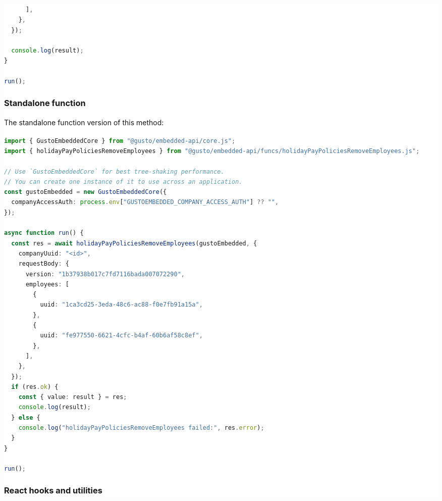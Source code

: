 ```typescript
      ],
    },
  });

  console.log(result);
}

run();
```

### Standalone function

The standalone function version of this method:

```typescript
import { GustoEmbeddedCore } from "@gusto/embedded-api/core.js";
import { holidayPayPoliciesRemoveEmployees } from "@gusto/embedded-api/funcs/holidayPayPoliciesRemoveEmployees.js";

// Use `GustoEmbeddedCore` for best tree-shaking performance.
// You can create one instance of it to use across an application.
const gustoEmbedded = new GustoEmbeddedCore({
  companyAccessAuth: process.env["GUSTOEMBEDDED_COMPANY_ACCESS_AUTH"] ?? "",
});

async function run() {
  const res = await holidayPayPoliciesRemoveEmployees(gustoEmbedded, {
    companyUuid: "<id>",
    requestBody: {
      version: "1b37938b017c7fd7116bada007072290",
      employees: [
        {
          uuid: "1ca3cd25-3eda-48c6-ac88-f0e7fb91a15a",
        },
        {
          uuid: "fe977550-6621-4cfc-b4af-60b6af58c8ef",
        },
      ],
    },
  });
  if (res.ok) {
    const { value: result } = res;
    console.log(result);
  } else {
    console.log("holidayPayPoliciesRemoveEmployees failed:", res.error);
  }
}

run();
```

### React hooks and utilities


[hook-guide]: ../../../REACT_QUERY.md
[hook-guide]: ../../../REACT_QUERY.md
[hook-guide]: ../../../REACT_QUERY.md
[hook-guide]: ../../../REACT_QUERY.md
[hook-guide]: ../../../REACT_QUERY.md
[hook-guide]: ../../../REACT_QUERY.md